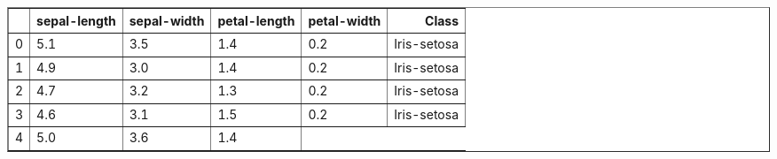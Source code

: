 


<div>
<style scoped>
    .dataframe tbody tr th:only-of-type {
        vertical-align: middle;
    }

    .dataframe tbody tr th {
        vertical-align: top;
    }

    .dataframe thead th {
        text-align: right;
    }
</style>
<table border="1" class="dataframe">
  <thead>
    <tr style="text-align: right;">
      <th></th>
      <th>sepal-length</th>
      <th>sepal-width</th>
      <th>petal-length</th>
      <th>petal-width</th>
      <th>Class</th>
    </tr>
  </thead>
  <tbody>
    <tr>
      <td>0</td>
      <td>5.1</td>
      <td>3.5</td>
      <td>1.4</td>
      <td>0.2</td>
      <td>Iris-setosa</td>
    </tr>
    <tr>
      <td>1</td>
      <td>4.9</td>
      <td>3.0</td>
      <td>1.4</td>
      <td>0.2</td>
      <td>Iris-setosa</td>
    </tr>
    <tr>
      <td>2</td>
      <td>4.7</td>
      <td>3.2</td>
      <td>1.3</td>
      <td>0.2</td>
      <td>Iris-setosa</td>
    </tr>
    <tr>
      <td>3</td>
      <td>4.6</td>
      <td>3.1</td>
      <td>1.5</td>
      <td>0.2</td>
      <td>Iris-setosa</td>
    </tr>
    <tr>
      <td>4</td>
      <td>5.0</td>
      <td>3.6</td>
      <td>1.4</td>